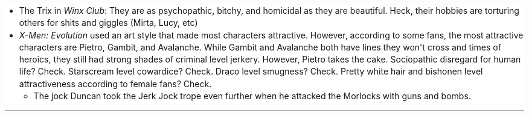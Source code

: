 -   The Trix in _Winx Club_: They are as psychopathic, bitchy, and homicidal as they are beautiful. Heck, their hobbies are torturing others for shits and giggles (Mirta, Lucy, etc)
-   _X-Men: Evolution_ used an art style that made most characters attractive. However, according to some fans, the most attractive characters are Pietro, Gambit, and Avalanche. While Gambit and Avalanche both have lines they won't cross and times of heroics, they still had strong shades of criminal level jerkery. However, Pietro takes the cake. Sociopathic disregard for human life? Check. Starscream level cowardice? Check. Draco level smugness? Check. Pretty white hair and bishonen level attractiveness according to female fans? Check.
    -   The jock Duncan took the Jerk Jock trope even further when he attacked the Morlocks with guns and bombs.

___